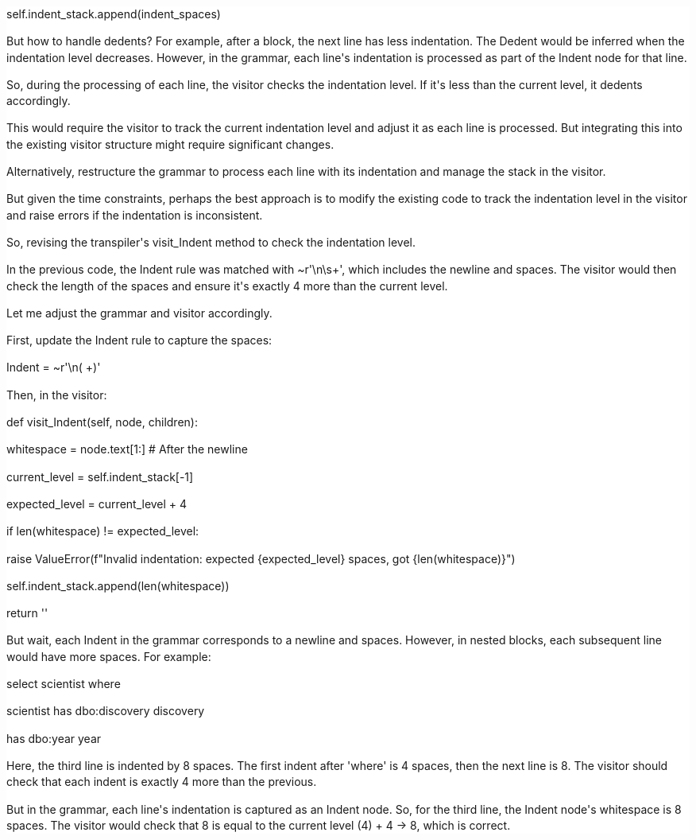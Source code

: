 self.indent_stack.append(indent_spaces)

But how to handle dedents? For example, after a block, the next line has less indentation. The Dedent would be inferred when the indentation level decreases. However, in the grammar, each line's indentation is processed as part of the Indent node for that line.

So, during the processing of each line, the visitor checks the indentation level. If it's less than the current level, it dedents accordingly.

This would require the visitor to track the current indentation level and adjust it as each line is processed. But integrating this into the existing visitor structure might require significant changes.

Alternatively, restructure the grammar to process each line with its indentation and manage the stack in the visitor.

But given the time constraints, perhaps the best approach is to modify the existing code to track the indentation level in the visitor and raise errors if the indentation is inconsistent.

So, revising the transpiler's visit_Indent method to check the indentation level.

In the previous code, the Indent rule was matched with ~r'\n\s+', which includes the newline and spaces. The visitor would then check the length of the spaces and ensure it's exactly 4 more than the current level.

Let me adjust the grammar and visitor accordingly.

First, update the Indent rule to capture the spaces:

Indent = ~r'\n( +)'

Then, in the visitor:

def visit_Indent(self, node, children):

whitespace = node.text[1:]  # After the newline

current_level = self.indent_stack[-1]

expected_level = current_level + 4

if len(whitespace) != expected_level:

raise ValueError(f"Invalid indentation: expected {expected_level} spaces, got {len(whitespace)}")

self.indent_stack.append(len(whitespace))

return ''

But wait, each Indent in the grammar corresponds to a newline and spaces. However, in nested blocks, each subsequent line would have more spaces. For example:

select scientist where

scientist has dbo:discovery discovery

has dbo:year year

Here, the third line is indented by 8 spaces. The first indent after 'where' is 4 spaces, then the next line is 8. The visitor should check that each indent is exactly 4 more than the previous.

But in the grammar, each line's indentation is captured as an Indent node. So, for the third line, the Indent node's whitespace is 8 spaces. The visitor would check that 8 is equal to the current level (4) + 4 → 8, which is correct.
